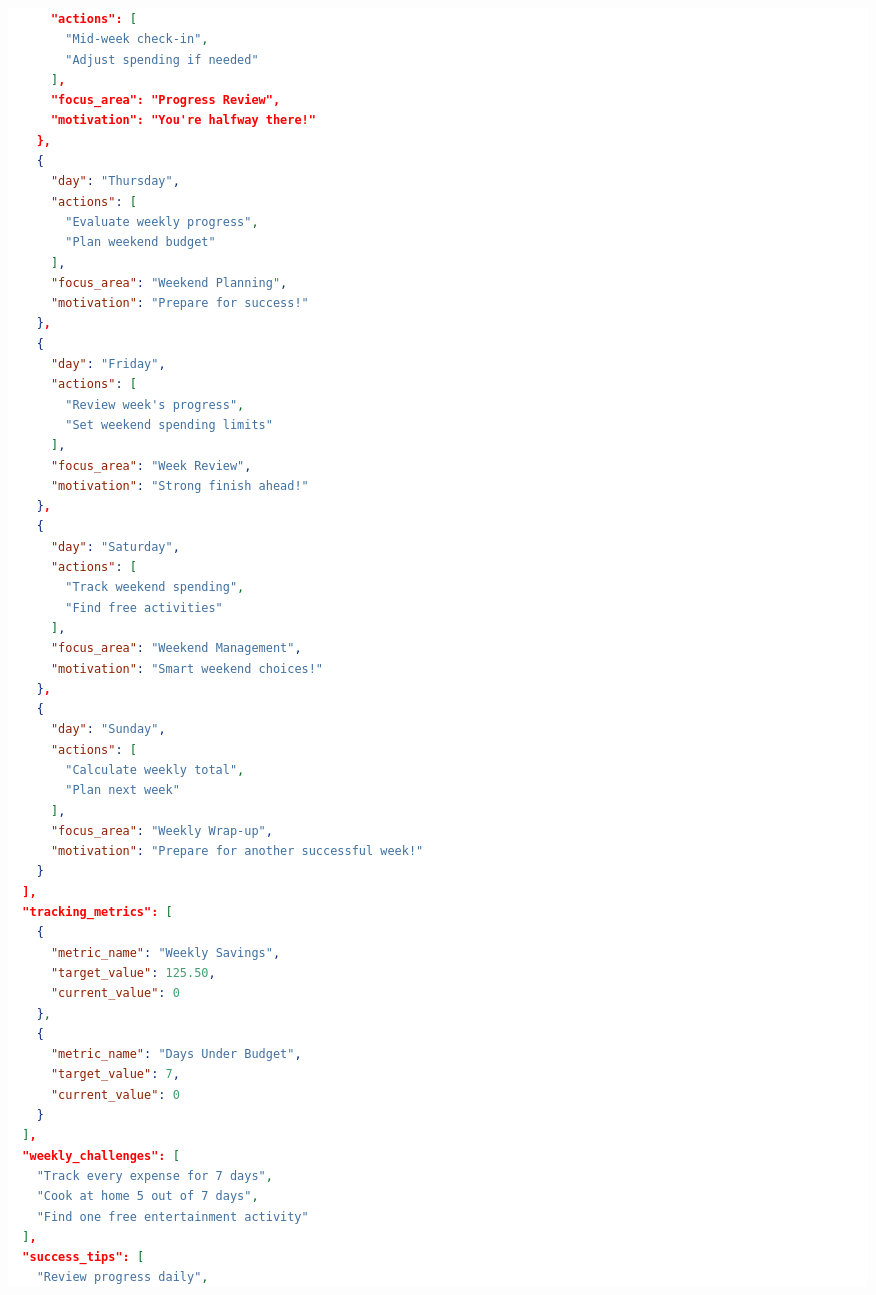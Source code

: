 ```json
      "actions": [
        "Mid-week check-in",
        "Adjust spending if needed"
      ],
      "focus_area": "Progress Review",
      "motivation": "You're halfway there!"
    },
    {
      "day": "Thursday",
      "actions": [
        "Evaluate weekly progress",
        "Plan weekend budget"
      ],
      "focus_area": "Weekend Planning",
      "motivation": "Prepare for success!"
    },
    {
      "day": "Friday",
      "actions": [
        "Review week's progress",
        "Set weekend spending limits"
      ],
      "focus_area": "Week Review",
      "motivation": "Strong finish ahead!"
    },
    {
      "day": "Saturday",
      "actions": [
        "Track weekend spending",
        "Find free activities"
      ],
      "focus_area": "Weekend Management",
      "motivation": "Smart weekend choices!"
    },
    {
      "day": "Sunday",
      "actions": [
        "Calculate weekly total",
        "Plan next week"
      ],
      "focus_area": "Weekly Wrap-up",
      "motivation": "Prepare for another successful week!"
    }
  ],
  "tracking_metrics": [
    {
      "metric_name": "Weekly Savings",
      "target_value": 125.50,
      "current_value": 0
    },
    {
      "metric_name": "Days Under Budget",
      "target_value": 7,
      "current_value": 0
    }
  ],
  "weekly_challenges": [
    "Track every expense for 7 days",
    "Cook at home 5 out of 7 days",
    "Find one free entertainment activity"
  ],
  "success_tips": [
    "Review progress daily",
```